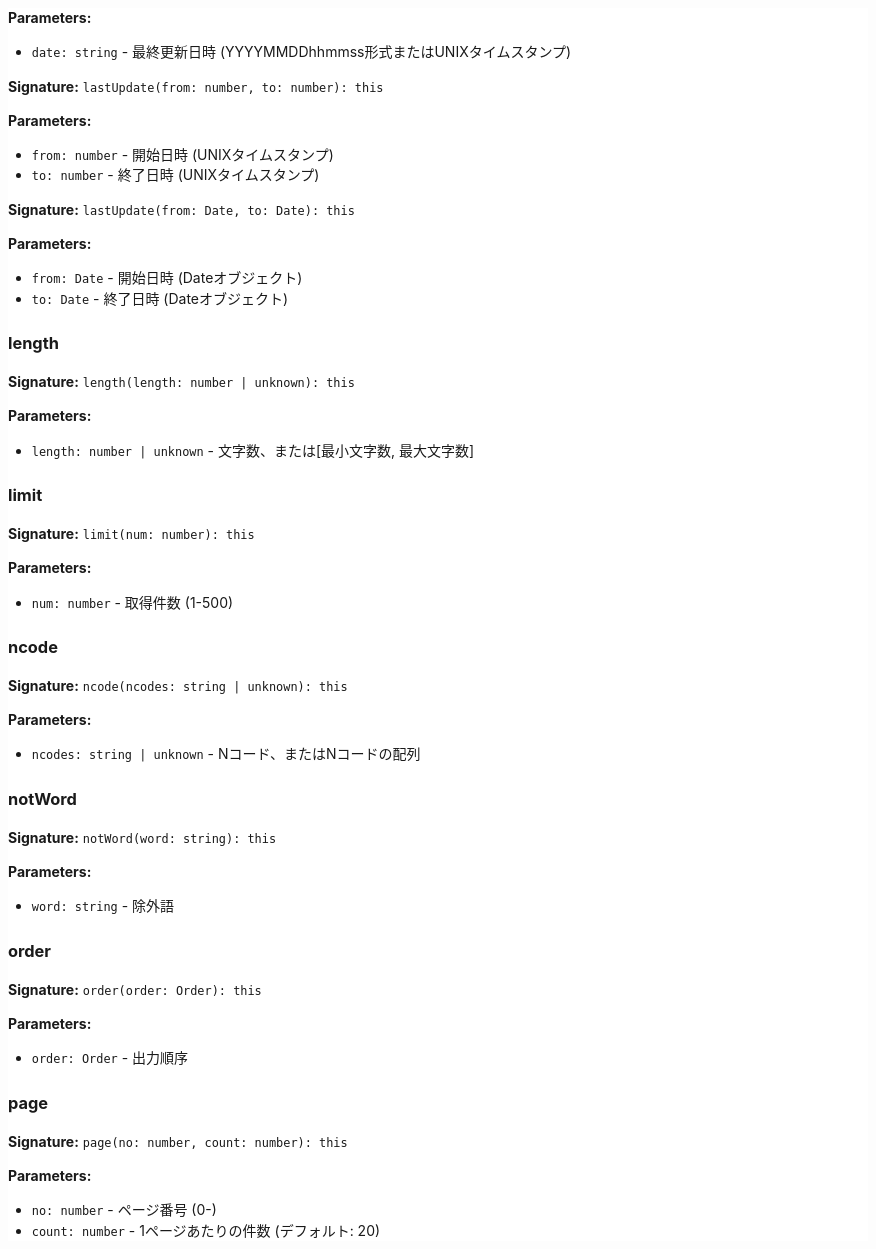 **Parameters:**
- `date: string` - 最終更新日時 (YYYYMMDDhhmmss形式またはUNIXタイムスタンプ)

**Signature:** `lastUpdate(from: number, to: number): this`

**Parameters:**
- `from: number` - 開始日時 (UNIXタイムスタンプ)
- `to: number` - 終了日時 (UNIXタイムスタンプ)

**Signature:** `lastUpdate(from: Date, to: Date): this`

**Parameters:**
- `from: Date` - 開始日時 (Dateオブジェクト)
- `to: Date` - 終了日時 (Dateオブジェクト)

### length

**Signature:** `length(length: number | unknown): this`

**Parameters:**
- `length: number | unknown` - 文字数、または[最小文字数, 最大文字数]

### limit

**Signature:** `limit(num: number): this`

**Parameters:**
- `num: number` - 取得件数 (1-500)

### ncode

**Signature:** `ncode(ncodes: string | unknown): this`

**Parameters:**
- `ncodes: string | unknown` - Nコード、またはNコードの配列

### notWord

**Signature:** `notWord(word: string): this`

**Parameters:**
- `word: string` - 除外語

### order

**Signature:** `order(order: Order): this`

**Parameters:**
- `order: Order` - 出力順序

### page

**Signature:** `page(no: number, count: number): this`

**Parameters:**
- `no: number` - ページ番号 (0-)
- `count: number` - 1ページあたりの件数 (デフォルト: 20)
